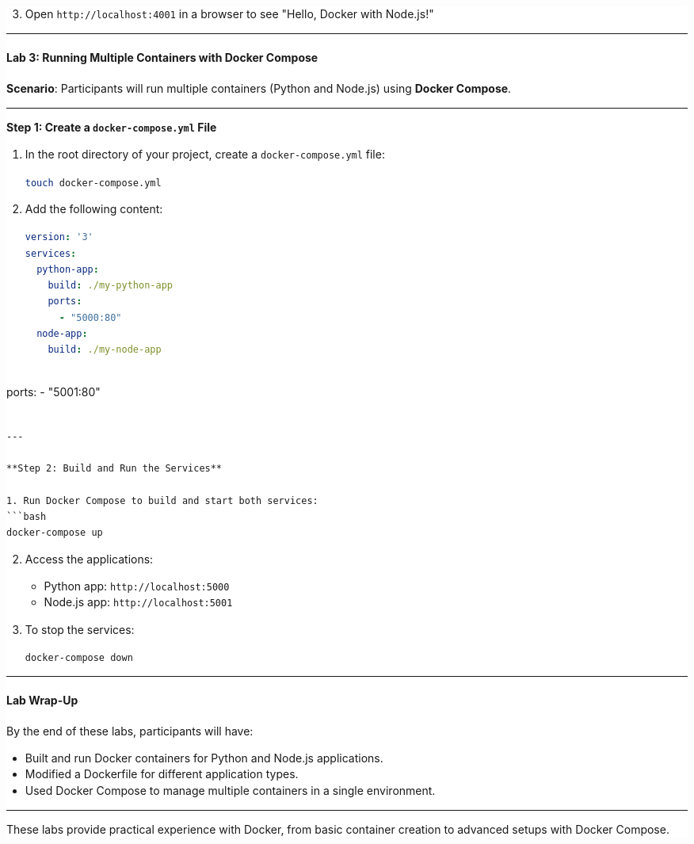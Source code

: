 3. Open `http://localhost:4001` in a browser to see "Hello, Docker with Node.js!"

---

#### **Lab 3: Running Multiple Containers with Docker Compose**

**Scenario**: Participants will run multiple containers (Python and Node.js) using **Docker Compose**.

---

**Step 1: Create a `docker-compose.yml` File**

1. In the root directory of your project, create a `docker-compose.yml` file:
   ```bash
   touch docker-compose.yml
   ```

2. Add the following content:
   ```yaml
   version: '3'
   services:
     python-app:
       build: ./my-python-app
       ports:
         - "5000:80"
     node-app:
       build: ./my-node-app
      

 ports:
         - "5001:80"
   ```

---

**Step 2: Build and Run the Services**

1. Run Docker Compose to build and start both services:
   ```bash
   docker-compose up
   ```

2. Access the applications:
   - Python app: `http://localhost:5000`
   - Node.js app: `http://localhost:5001`

3. To stop the services:
   ```bash
   docker-compose down
   ```

---

#### **Lab Wrap-Up**

By the end of these labs, participants will have:
- Built and run Docker containers for Python and Node.js applications.
- Modified a Dockerfile for different application types.
- Used Docker Compose to manage multiple containers in a single environment.

---

These labs provide practical experience with Docker, from basic container creation to advanced setups with Docker Compose. 
